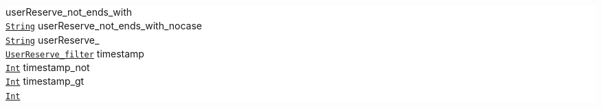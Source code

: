 </td>
</tr>
<tr>
<td>
userReserve_not_ends_with<br />
<a href="/docs/Avalanche-v2/scalars#string"><code>String</code></a>
</td>
<td>

</td>
</tr>
<tr>
<td>
userReserve_not_ends_with_nocase<br />
<a href="/docs/Avalanche-v2/scalars#string"><code>String</code></a>
</td>
<td>

</td>
</tr>
<tr>
<td>
userReserve_<br />
<a href="/docs/Avalanche-v2/inputObjects#userreserve_filter"><code>UserReserve_filter</code></a>
</td>
<td>

</td>
</tr>
<tr>
<td>
timestamp<br />
<a href="/docs/Avalanche-v2/scalars#int"><code>Int</code></a>
</td>
<td>

</td>
</tr>
<tr>
<td>
timestamp_not<br />
<a href="/docs/Avalanche-v2/scalars#int"><code>Int</code></a>
</td>
<td>

</td>
</tr>
<tr>
<td>
timestamp_gt<br />
<a href="/docs/Avalanche-v2/scalars#int"><code>Int</code></a>
</td>
<td>
